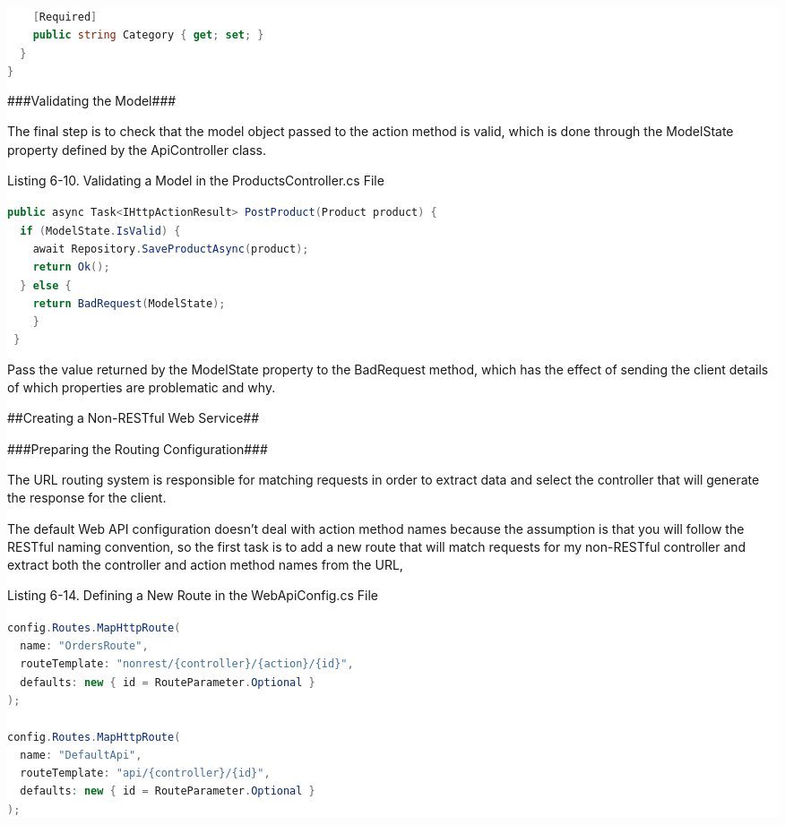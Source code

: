 ```csharp
    [Required]
    public string Category { get; set; }
  }
}
```

###Validating the Model###

The final step is to check that the model object passed to the action method is valid, which is done through the ModelState property defined by the ApiController class.

Listing 6-10. Validating a Model in the ProductsController.cs File

```csharp
public async Task<IHttpActionResult> PostProduct(Product product) {
  if (ModelState.IsValid) {
    await Repository.SaveProductAsync(product);
    return Ok();
  } else {
    return BadRequest(ModelState);
    }
 }

```

Pass the value returned by the ModelState property to the BadRequest method, which has the effect of sending the client details of which properties are problematic and why.


##Creating a Non-RESTful Web Service##

###Preparing the Routing Configuration###

The URL routing system is responsible for matching requests in order to extract data and select the controller that will generate the response for the client.

The default Web API configuration doesn’t deal with action method names because the assumption is that you will follow the RESTful naming convention, so the first task is to add a new route that will match requests for my non-RESTful controller and extract both the controller and action method names from the URL,

Listing 6-14. Defining a New Route in the WebApiConfig.cs File

```csharp
config.Routes.MapHttpRoute(
  name: "OrdersRoute",
  routeTemplate: "nonrest/{controller}/{action}/{id}",
  defaults: new { id = RouteParameter.Optional }
);

config.Routes.MapHttpRoute(
  name: "DefaultApi",
  routeTemplate: "api/{controller}/{id}",
  defaults: new { id = RouteParameter.Optional }
);
```
